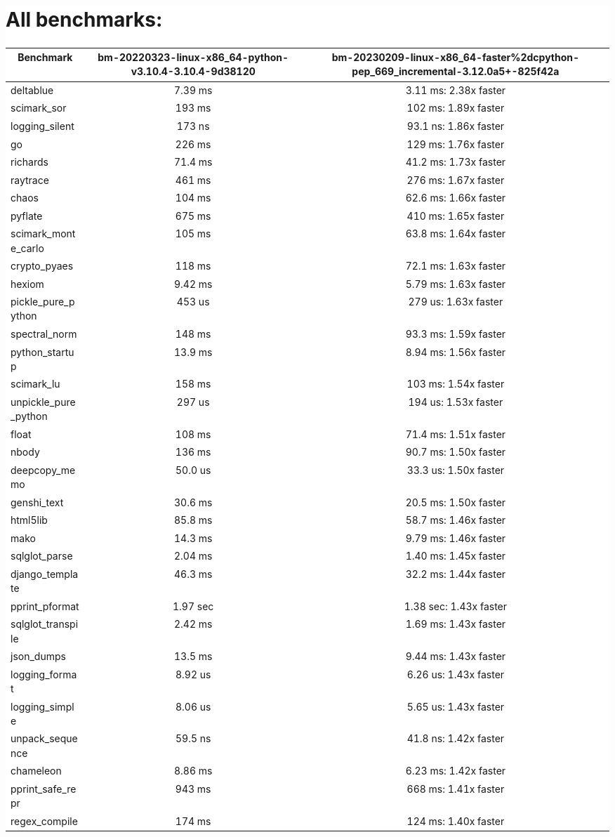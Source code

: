 All benchmarks:
===============

| Benchmark               | bm-20220323-linux-x86_64-python-v3.10.4-3.10.4-9d38120 | bm-20230209-linux-x86_64-faster%2dcpython-pep_669_incremental-3.12.0a5+-825f42a |
|-------------------------|:------------------------------------------------------:|:-------------------------------------------------------------------------------:|
| deltablue               | 7.39 ms                                                | 3.11 ms: 2.38x faster                                                           |
| scimark_sor             | 193 ms                                                 | 102 ms: 1.89x faster                                                            |
| logging_silent          | 173 ns                                                 | 93.1 ns: 1.86x faster                                                           |
| go                      | 226 ms                                                 | 129 ms: 1.76x faster                                                            |
| richards                | 71.4 ms                                                | 41.2 ms: 1.73x faster                                                           |
| raytrace                | 461 ms                                                 | 276 ms: 1.67x faster                                                            |
| chaos                   | 104 ms                                                 | 62.6 ms: 1.66x faster                                                           |
| pyflate                 | 675 ms                                                 | 410 ms: 1.65x faster                                                            |
| scimark_monte_carlo     | 105 ms                                                 | 63.8 ms: 1.64x faster                                                           |
| crypto_pyaes            | 118 ms                                                 | 72.1 ms: 1.63x faster                                                           |
| hexiom                  | 9.42 ms                                                | 5.79 ms: 1.63x faster                                                           |
| pickle_pure_python      | 453 us                                                 | 279 us: 1.63x faster                                                            |
| spectral_norm           | 148 ms                                                 | 93.3 ms: 1.59x faster                                                           |
| python_startup          | 13.9 ms                                                | 8.94 ms: 1.56x faster                                                           |
| scimark_lu              | 158 ms                                                 | 103 ms: 1.54x faster                                                            |
| unpickle_pure_python    | 297 us                                                 | 194 us: 1.53x faster                                                            |
| float                   | 108 ms                                                 | 71.4 ms: 1.51x faster                                                           |
| nbody                   | 136 ms                                                 | 90.7 ms: 1.50x faster                                                           |
| deepcopy_memo           | 50.0 us                                                | 33.3 us: 1.50x faster                                                           |
| genshi_text             | 30.6 ms                                                | 20.5 ms: 1.50x faster                                                           |
| html5lib                | 85.8 ms                                                | 58.7 ms: 1.46x faster                                                           |
| mako                    | 14.3 ms                                                | 9.79 ms: 1.46x faster                                                           |
| sqlglot_parse           | 2.04 ms                                                | 1.40 ms: 1.45x faster                                                           |
| django_template         | 46.3 ms                                                | 32.2 ms: 1.44x faster                                                           |
| pprint_pformat          | 1.97 sec                                               | 1.38 sec: 1.43x faster                                                          |
| sqlglot_transpile       | 2.42 ms                                                | 1.69 ms: 1.43x faster                                                           |
| json_dumps              | 13.5 ms                                                | 9.44 ms: 1.43x faster                                                           |
| logging_format          | 8.92 us                                                | 6.26 us: 1.43x faster                                                           |
| logging_simple          | 8.06 us                                                | 5.65 us: 1.43x faster                                                           |
| unpack_sequence         | 59.5 ns                                                | 41.8 ns: 1.42x faster                                                           |
| chameleon               | 8.86 ms                                                | 6.23 ms: 1.42x faster                                                           |
| pprint_safe_repr        | 943 ms                                                 | 668 ms: 1.41x faster                                                            |
| regex_compile           | 174 ms                                                 | 124 ms: 1.40x faster                                                            |